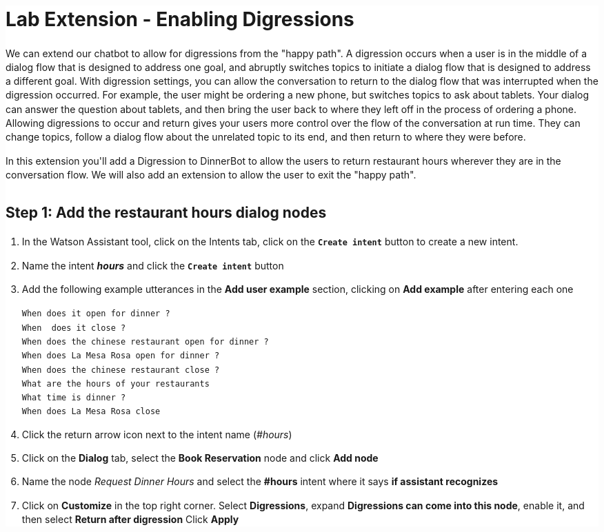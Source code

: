 # Lab Extension - Enabling Digressions

We can extend our chatbot to allow for digressions from the "happy path". A digression occurs when a user is in the middle of a dialog flow that is designed to address one goal, and abruptly switches topics to initiate a dialog flow that is designed to address a different goal. With digression settings, you can allow the conversation to return to the dialog flow that was interrupted when the digression occurred. For example, the user might be ordering a new phone, but switches topics to ask about tablets. Your dialog can answer the question about tablets, and then bring the user back to where they left off in the process of ordering a phone. Allowing digressions to occur and return gives your users more control over the flow of the conversation at run time. They can change topics, follow a dialog flow about the unrelated topic to its end, and then return to where they were before.

In this extension you'll add a Digression to DinnerBot to allow the users to return restaurant hours wherever they are in the conversation flow. We will also add an extension to allow the user to exit the "happy path".

## Step 1: Add the restaurant hours dialog nodes

1. In the Watson Assistant tool, click on the Intents tab, click on the **`Create intent`** button to create a new intent.

1. Name the intent ***hours*** and click the **`Create intent`** button

1. Add the following example utterances in the **Add user example** section, clicking on **Add example** after entering each one

    ```
    When does it open for dinner ?
    When  does it close ?
    When does the chinese restaurant open for dinner ?
    When does La Mesa Rosa open for dinner ?
    When does the chinese restaurant close ?
    What are the hours of your restaurants
    What time is dinner ?
    When does La Mesa Rosa close 
    ```

1. Click the return arrow icon next to the intent name (*#hours*)

1. Click on the **Dialog** tab, select the **Book Reservation** node and click **Add node**

1. Name the node *Request Dinner Hours* and select the **#hours** intent where it says **if assistant recognizes**

1. Click on **Customize** in the top right corner. Select **Digressions**, expand **Digressions can come into this node**, enable it, and then select **Return after digression** Click **Apply**
